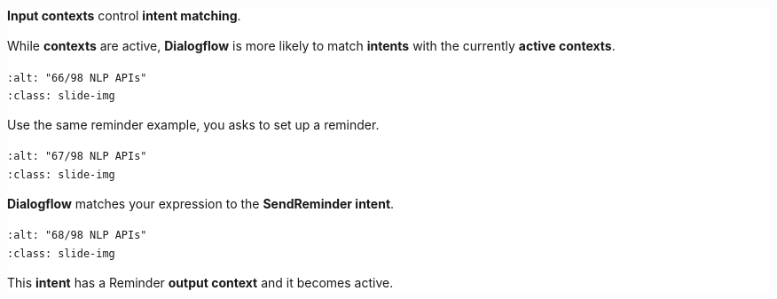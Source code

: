 **Input contexts** control **intent matching**. 

While **contexts** are active, **Dialogflow** is more likely to match **intents** with the currently **active contexts**.
</div>
</div>
</div>
</div>
<div class="slides">
<div>

```{image} ../../../images/gcp_courses/nlp_on_gcp/nlp_on_gcp/nlp_apis/067.jpg
:alt: "66/98 NLP APIs"
:class: slide-img
```
<div class="cell tag_remove-input tag_output_scroll docutils container">
<div class="cell_output docutils container">

Use the same reminder example, you asks to set up a reminder.
</div>
</div>
</div>
</div>
<div class="slides">
<div>

```{image} ../../../images/gcp_courses/nlp_on_gcp/nlp_on_gcp/nlp_apis/068.jpg
:alt: "67/98 NLP APIs"
:class: slide-img
```
<div class="cell tag_remove-input tag_output_scroll docutils container">
<div class="cell_output docutils container">

**Dialogflow** matches your expression to the **SendReminder intent**.
</div>
</div>
</div>
</div>
<div class="slides">
<div>

```{image} ../../../images/gcp_courses/nlp_on_gcp/nlp_on_gcp/nlp_apis/069.jpg
:alt: "68/98 NLP APIs"
:class: slide-img
```
<div class="cell tag_remove-input tag_output_scroll docutils container">
<div class="cell_output docutils container">

This **intent** has a Reminder **output context** and it becomes active.
</div>
</div>
</div>
</div>
<div class="slides">
<div>
